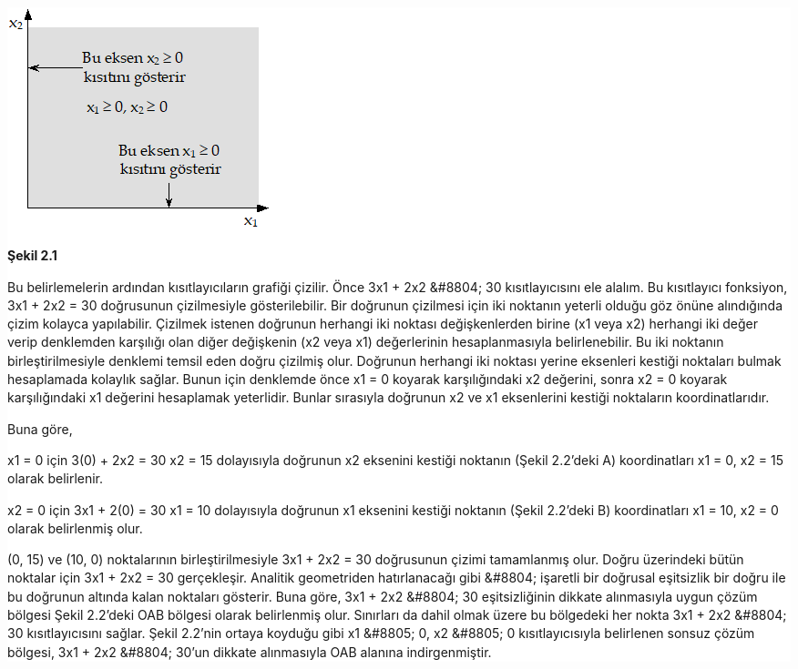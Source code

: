 ![](media/21c46dd77728e32b5d5545b2ae72fc9b.png)

**Şekil 2.1**

Bu belirlemelerin ardından kısıtlayıcıların grafiği çizilir. Önce 3x1 + 2x2
&\#8804; 30 kısıtlayıcısını ele alalım. Bu kısıtlayıcı fonksiyon, 3x1 + 2x2 = 30
doğrusunun çizilmesiyle gösterilebilir. Bir doğrunun çizilmesi için iki noktanın
yeterli olduğu göz önüne alındığında çizim kolayca yapılabilir. Çizilmek istenen
doğrunun herhangi iki noktası değişkenlerden birine (x1 veya x2) herhangi iki
değer verip denklemden karşılığı olan diğer değişkenin (x2 veya x1) değerlerinin
hesaplanmasıyla belirlenebilir. Bu iki noktanın birleştirilmesiyle denklemi
temsil eden doğru çizilmiş olur. Doğrunun herhangi iki noktası yerine eksenleri
kestiği noktaları bulmak hesaplamada kolaylık sağlar. Bunun için denklemde önce
x1 = 0 koyarak karşılığındaki x2 değerini, sonra x2 = 0 koyarak karşılığındaki
x1 değerini hesaplamak yeterlidir. Bunlar sırasıyla doğrunun x2 ve x1
eksenlerini kestiği noktaların koordinatlarıdır.

Buna göre,

x1 = 0 için 3(0) + 2x2 = 30 x2 = 15 dolayısıyla doğrunun x2 eksenini kestiği
noktanın (Şekil 2.2’deki A) koordinatları x1 = 0, x2 = 15 olarak belirlenir.

x2 = 0 için 3x1 + 2(0) = 30 x1 = 10 dolayısıyla doğrunun x1 eksenini kestiği
noktanın (Şekil 2.2’deki B) koordinatları x1 = 10, x2 = 0 olarak belirlenmiş
olur.

(0, 15) ve (10, 0) noktalarının birleştirilmesiyle 3x1 + 2x2 = 30 doğrusunun
çizimi tamamlanmış olur. Doğru üzerindeki bütün noktalar için 3x1 + 2x2 = 30
gerçekleşir. Analitik geometriden hatırlanacağı gibi &\#8804; işaretli bir
doğrusal eşitsizlik bir doğru ile bu doğrunun altında kalan noktaları gösterir.
Buna göre, 3x1 + 2x2 &\#8804; 30 eşitsizliğinin dikkate alınmasıyla uygun çözüm
bölgesi Şekil 2.2’deki OAB bölgesi olarak belirlenmiş olur. Sınırları da dahil
olmak üzere bu bölgedeki her nokta 3x1 + 2x2 &\#8804; 30 kısıtlayıcısını sağlar.
Şekil 2.2’nin ortaya koyduğu gibi x1 &\#8805; 0, x2 &\#8805; 0 kısıtlayıcısıyla
belirlenen sonsuz çözüm bölgesi, 3x1 + 2x2 &\#8804; 30’un dikkate alınmasıyla
OAB alanına indirgenmiştir.
